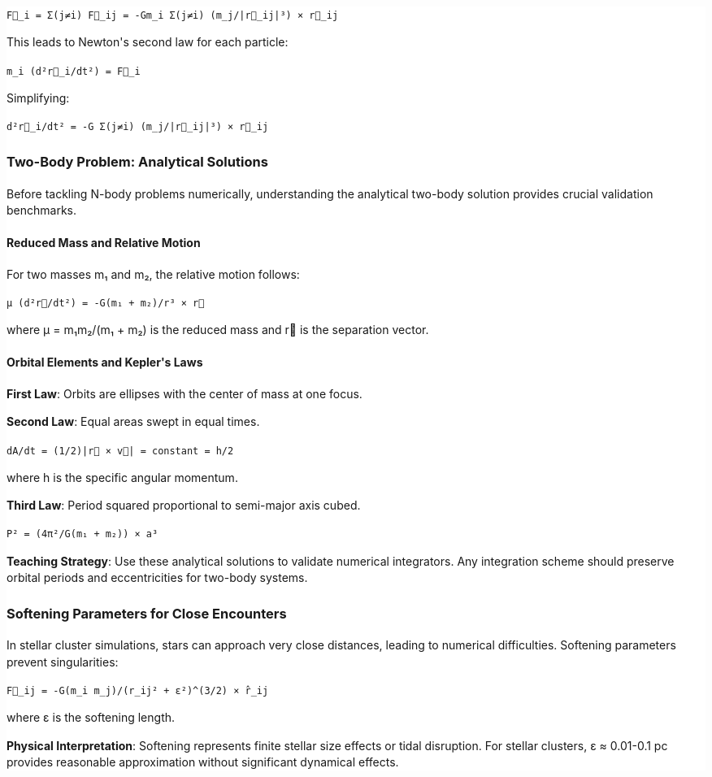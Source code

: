 ```
F⃗_i = Σ(j≠i) F⃗_ij = -Gm_i Σ(j≠i) (m_j/|r⃗_ij|³) × r⃗_ij
```

This leads to Newton's second law for each particle:

```
m_i (d²r⃗_i/dt²) = F⃗_i
```

Simplifying:
```
d²r⃗_i/dt² = -G Σ(j≠i) (m_j/|r⃗_ij|³) × r⃗_ij
```

### Two-Body Problem: Analytical Solutions

Before tackling N-body problems numerically, understanding the analytical two-body solution provides crucial validation benchmarks.

#### Reduced Mass and Relative Motion

For two masses m₁ and m₂, the relative motion follows:

```
μ (d²r⃗/dt²) = -G(m₁ + m₂)/r³ × r⃗
```

where μ = m₁m₂/(m₁ + m₂) is the reduced mass and r⃗ is the separation vector.

#### Orbital Elements and Kepler's Laws

**First Law**: Orbits are ellipses with the center of mass at one focus.

**Second Law**: Equal areas swept in equal times.
```
dA/dt = (1/2)|r⃗ × v⃗| = constant = h/2
```

where h is the specific angular momentum.

**Third Law**: Period squared proportional to semi-major axis cubed.
```
P² = (4π²/G(m₁ + m₂)) × a³
```

**Teaching Strategy**: Use these analytical solutions to validate numerical integrators. Any integration scheme should preserve orbital periods and eccentricities for two-body systems.

### Softening Parameters for Close Encounters

In stellar cluster simulations, stars can approach very close distances, leading to numerical difficulties. Softening parameters prevent singularities:

```
F⃗_ij = -G(m_i m_j)/(r_ij² + ε²)^(3/2) × r̂_ij
```

where ε is the softening length.

**Physical Interpretation**: Softening represents finite stellar size effects or tidal disruption. For stellar clusters, ε ≈ 0.01-0.1 pc provides reasonable approximation without significant dynamical effects.
